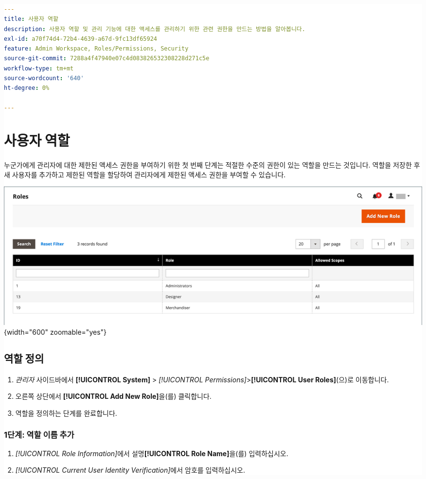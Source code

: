 ```yaml
---
title: 사용자 역할
description: 사용자 역할 및 관리 기능에 대한 액세스를 관리하기 위한 관련 권한을 만드는 방법을 알아봅니다.
exl-id: a70f74d4-72b4-4639-a67d-9fc13df65924
feature: Admin Workspace, Roles/Permissions, Security
source-git-commit: 7288a4f47940e07c4d083826532308228d271c5e
workflow-type: tm+mt
source-wordcount: '640'
ht-degree: 0%

---
```


# 사용자 역할

누군가에게 관리자에 대한 제한된 액세스 권한을 부여하기 위한 첫 번째 단계는 적절한 수준의 권한이 있는 역할을 만드는 것입니다. 역할을 저장한 후 새 사용자를 추가하고 제한된 역할을 할당하여 관리자에게 제한된 액세스 권한을 부여할 수 있습니다.

![관리자 - 사용자 역할](./assets/permissions-role-grid.png){width="600" zoomable="yes"}

## 역할 정의

1. _관리자_ 사이드바에서 **[!UICONTROL System]** > _[!UICONTROL Permissions]_>**[!UICONTROL User Roles]**(으)로 이동합니다.

1. 오른쪽 상단에서 **[!UICONTROL Add New Role]**&#x200B;을(를) 클릭합니다.

1. 역할을 정의하는 단계를 완료합니다.

### 1단계: 역할 이름 추가

1. _[!UICONTROL Role Information]_&#x200B;에서 설명&#x200B;**[!UICONTROL Role Name]**&#x200B;을(를) 입력하십시오.

1. _[!UICONTROL Current User Identity Verification]_&#x200B;에서 암호를 입력하십시오.
